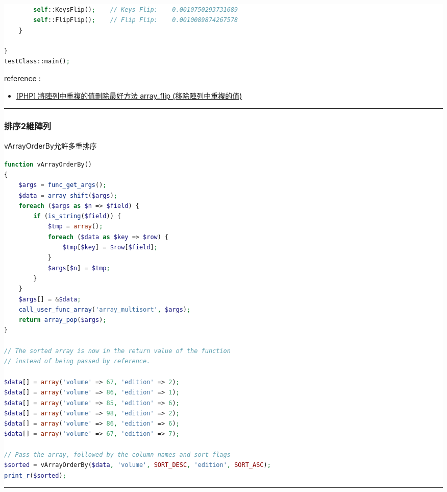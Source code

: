 ```php
        self::KeysFlip();    // Keys Flip:    0.0010750293731689
        self::FlipFlip();    // Flip Flip:    0.0010089874267578
    }

}
testClass::main();
```

reference :

* [[PHP] 將陣列中重複的值刪除最好方法 array_flip (移除陣列中重複的值)](https://iris-dog-cat.blogspot.tw/2014/12/php-arrayflip.html)

---

### 排序2維陣列

vArrayOrderBy允許多重排序

```php
function vArrayOrderBy()
{
    $args = func_get_args();
    $data = array_shift($args);
    foreach ($args as $n => $field) {
        if (is_string($field)) {
            $tmp = array();
            foreach ($data as $key => $row) {
                $tmp[$key] = $row[$field];
            }
            $args[$n] = $tmp;
        }
    }
    $args[] = &$data;
    call_user_func_array('array_multisort', $args);
    return array_pop($args);
}

// The sorted array is now in the return value of the function
// instead of being passed by reference.

$data[] = array('volume' => 67, 'edition' => 2);
$data[] = array('volume' => 86, 'edition' => 1);
$data[] = array('volume' => 85, 'edition' => 6);
$data[] = array('volume' => 98, 'edition' => 2);
$data[] = array('volume' => 86, 'edition' => 6);
$data[] = array('volume' => 67, 'edition' => 7);

// Pass the array, followed by the column names and sort flags
$sorted = vArrayOrderBy($data, 'volume', SORT_DESC, 'edition', SORT_ASC);
print_r($sorted);
```

---
